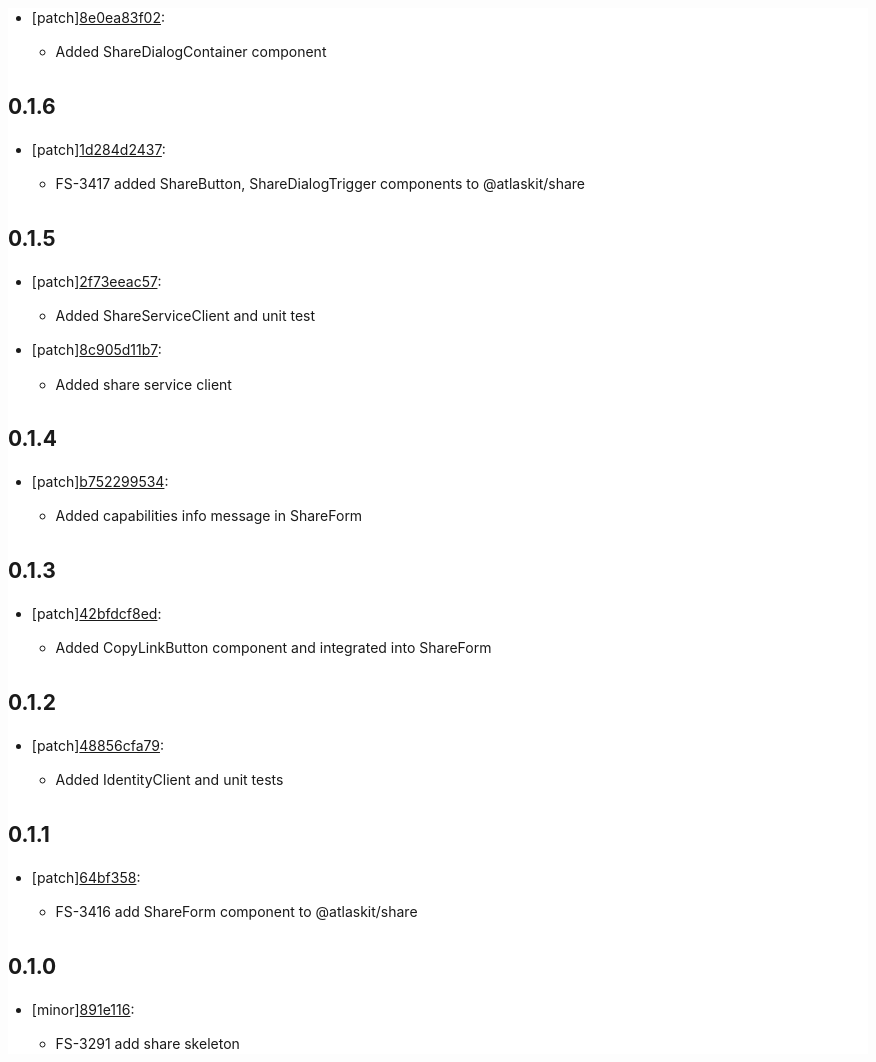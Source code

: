 - [patch][8e0ea83f02](https://bitbucket.org/atlassian/atlaskit-mk-2/commits/8e0ea83f02):

  - Added ShareDialogContainer component

## 0.1.6

- [patch][1d284d2437](https://bitbucket.org/atlassian/atlaskit-mk-2/commits/1d284d2437):

  - FS-3417 added ShareButton, ShareDialogTrigger components to @atlaskit/share

## 0.1.5

- [patch][2f73eeac57](https://bitbucket.org/atlassian/atlaskit-mk-2/commits/2f73eeac57):

  - Added ShareServiceClient and unit test

- [patch][8c905d11b7](https://bitbucket.org/atlassian/atlaskit-mk-2/commits/8c905d11b7):

  - Added share service client

## 0.1.4

- [patch][b752299534](https://bitbucket.org/atlassian/atlaskit-mk-2/commits/b752299534):

  - Added capabilities info message in ShareForm

## 0.1.3

- [patch][42bfdcf8ed](https://bitbucket.org/atlassian/atlaskit-mk-2/commits/42bfdcf8ed):

  - Added CopyLinkButton component and integrated into ShareForm

## 0.1.2

- [patch][48856cfa79](https://bitbucket.org/atlassian/atlaskit-mk-2/commits/48856cfa79):

  - Added IdentityClient and unit tests

## 0.1.1

- [patch][64bf358](https://bitbucket.org/atlassian/atlaskit-mk-2/commits/64bf358):

  - FS-3416 add ShareForm component to @atlaskit/share

## 0.1.0

- [minor][891e116](https://bitbucket.org/atlassian/atlaskit-mk-2/commits/891e116):

  - FS-3291 add share skeleton
